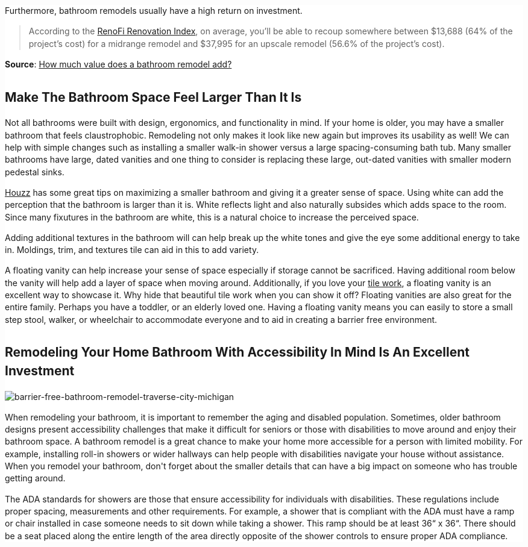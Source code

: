 Furthermore, bathroom remodels usually have a high return on investment.

>   According to the [RenoFi Renovation
> Index](https://www.renofi.com/guides/renovation-index/), on average,
> you’ll be able to recoup somewhere between $13,688 (64% of the
> project’s cost) for a midrange remodel and $37,995 for an upscale
> remodel (56.6% of the project’s cost).

**Source**: [How much value does a bathroom remodel add?](https://www.renofi.com/guides/value-of-a-bathroom-renovation/)  

## Make The Bathroom Space Feel Larger Than It Is  

Not all bathrooms were built with design, ergonomics, and functionality in mind. If your home is older, you may have a smaller bathroom that feels claustrophobic. Remodeling not only makes it look like new again but improves its usability as well! We can help with simple changes such as installing a smaller walk-in shower versus a large spacing-consuming bath tub. Many smaller bathrooms have large, dated vanities and one thing to consider is replacing these large, out-dated vanities with smaller modern pedestal sinks.

[Houzz](https://www.houzz.com/magazine/12-ways-to-make-any-bathroom-look-bigger-stsetivw-vs~84997339) has some great tips on maximizing a smaller bathroom and giving it a greater sense of space. Using white can add the perception that the bathroom is larger than it is. White reflects light and also naturally subsides which adds space to the room. Since many fixutures in the bathroom are white, this is a natural choice to increase the perceived space. 

Adding additional textures in the bathroom will can help break up the white tones and give the eye some additional energy to take in. Moldings, trim, and textures tile can aid in this to add variety.  

A floating vanity can help increase your sense of space especially if storage cannot be sacrificed. Having additional room below the vanity will help add a layer of space when moving around. Additionally, if you love your [tile work](https:///services/traverse-city-flooring-contractor/), a floating vanity is an excellent way to showcase it. Why hide that beautiful tile work when you can show it off? Floating vanities are also great for the entire family. Perhaps you have a toddler, or an elderly loved one. Having a floating vanity means you can easily to store a small step stool, walker, or wheelchair to accommodate everyone and to aid in creating a barrier free environment.  

## Remodeling Your Home Bathroom With Accessibility In Mind Is An Excellent Investment  

![barrier-free-bathroom-remodel-traverse-city-michigan](//images.ctfassets.net/92nd8tesq18a/1LtoakRwXDe2NA9qsbqlsY/4cd437d6552fb8f3a6bf8ba9f9cd863d/barrier-free-bathroom-remodel-traverse-city-michigan.jpg "Barrier free bathroom remodeling and construction Traverse City, Michigan")

When remodeling your bathroom, it is important to remember the aging and disabled population. Sometimes, older bathroom designs present accessibility challenges that make it difficult for seniors or those with disabilities to move around and enjoy their bathroom space. A bathroom remodel is a great chance to make your home more accessible for a person with limited mobility. For example, installing roll-in showers or wider hallways can help people with disabilities navigate your house without assistance. When you remodel your bathroom, don't forget about the smaller details that can have a big impact on someone who has trouble getting around.  

The ADA standards for showers are those that ensure accessibility for individuals with disabilities. These regulations include proper spacing, measurements and other requirements. For example, a shower that is compliant with the ADA must have a ramp or chair installed in case someone needs to sit down while taking a shower. This ramp should be at least 36“ x 36“. There should be a seat placed along the entire length of the area directly opposite of the shower controls to ensure proper ADA compliance.  
